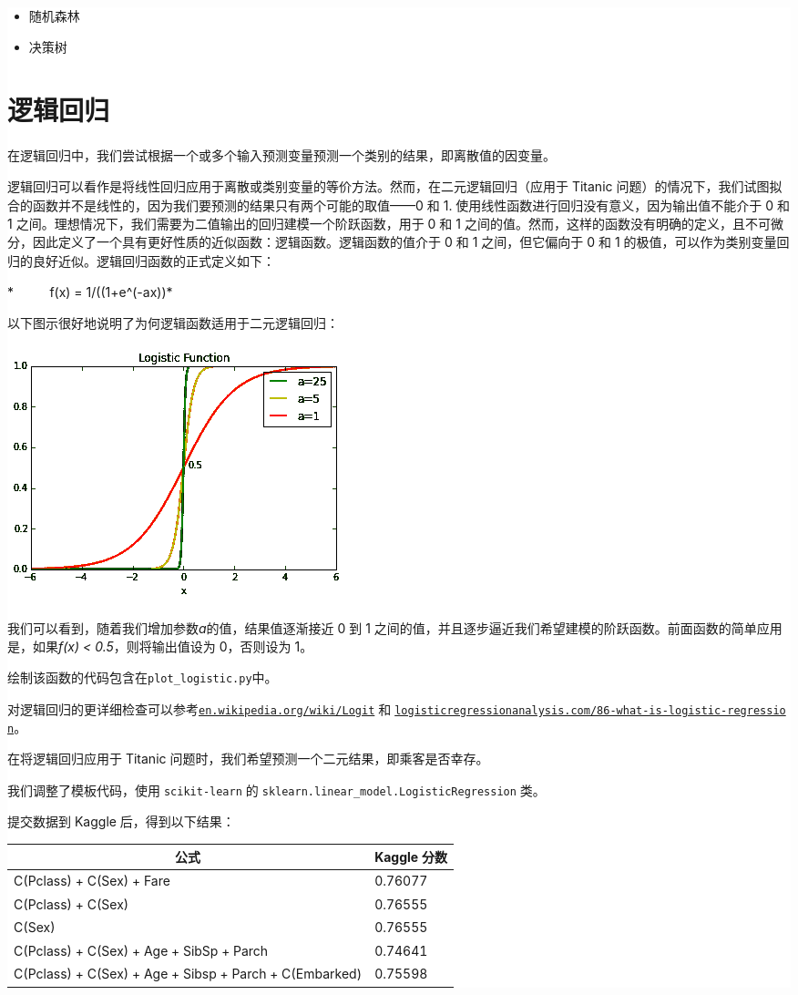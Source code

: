 +   随机森林

+   决策树

# 逻辑回归

在逻辑回归中，我们尝试根据一个或多个输入预测变量预测一个类别的结果，即离散值的因变量。

逻辑回归可以看作是将线性回归应用于离散或类别变量的等价方法。然而，在二元逻辑回归（应用于 Titanic 问题）的情况下，我们试图拟合的函数并不是线性的，因为我们要预测的结果只有两个可能的取值——0 和 1\. 使用线性函数进行回归没有意义，因为输出值不能介于 0 和 1 之间。理想情况下，我们需要为二值输出的回归建模一个阶跃函数，用于 0 和 1 之间的值。然而，这样的函数没有明确的定义，且不可微分，因此定义了一个具有更好性质的近似函数：逻辑函数。逻辑函数的值介于 0 和 1 之间，但它偏向于 0 和 1 的极值，可以作为类别变量回归的良好近似。逻辑回归函数的正式定义如下：

*          f(x) = 1/((1+e^(-ax))*

以下图示很好地说明了为何逻辑函数适用于二元逻辑回归：

![](img/a6c93ebc-7c4d-4a2c-991a-8dc9f77c1a32.png)

我们可以看到，随着我们增加参数*a*的值，结果值逐渐接近 0 到 1 之间的值，并且逐步逼近我们希望建模的阶跃函数。前面函数的简单应用是，如果*f(x) < 0.5*，则将输出值设为 0，否则设为 1。

绘制该函数的代码包含在`plot_logistic.py`中。

对逻辑回归的更详细检查可以参考[`en.wikipedia.org/wiki/Logit`](http://en.wikipedia.org/wiki/Logit) 和 [`logisticregressionanalysis.com/86-what-is-logistic-regression`](http://logisticregressionanalysis.com/86-what-is-logistic-regression)。

在将逻辑回归应用于 Titanic 问题时，我们希望预测一个二元结果，即乘客是否幸存。

我们调整了模板代码，使用 `scikit-learn` 的 `sklearn.linear_model.LogisticRegression` 类。

提交数据到 Kaggle 后，得到以下结果：

| **公式** | **Kaggle 分数** |
| --- | --- |
| C(Pclass) + C(Sex) + Fare | 0.76077 |
| C(Pclass) + C(Sex) | 0.76555 |
| C(Sex) | 0.76555 |
| C(Pclass) + C(Sex) + Age + SibSp + Parch | 0.74641 |
| C(Pclass) + C(Sex) + Age + Sibsp + Parch + C(Embarked) | 0.75598 |
